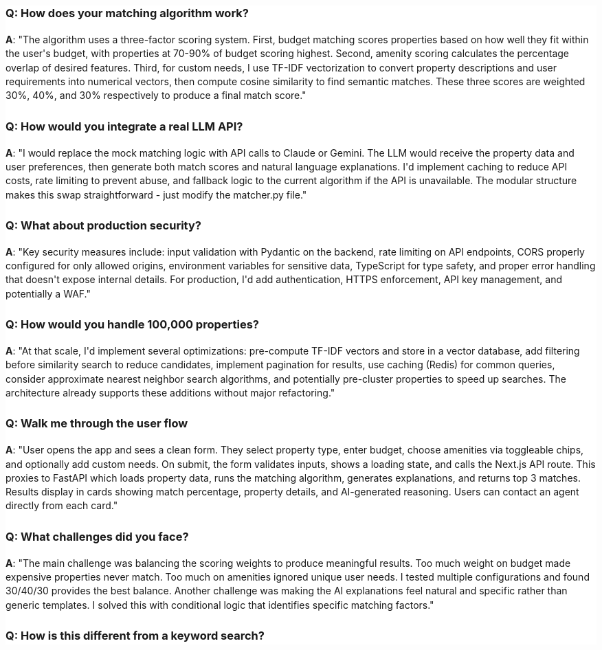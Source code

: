 ### Q: How does your matching algorithm work?

**A**: "The algorithm uses a three-factor scoring system. First, budget matching scores properties based on how well they fit within the user's budget, with properties at 70-90% of budget scoring highest. Second, amenity scoring calculates the percentage overlap of desired features. Third, for custom needs, I use TF-IDF vectorization to convert property descriptions and user requirements into numerical vectors, then compute cosine similarity to find semantic matches. These three scores are weighted 30%, 40%, and 30% respectively to produce a final match score."

### Q: How would you integrate a real LLM API?

**A**: "I would replace the mock matching logic with API calls to Claude or Gemini. The LLM would receive the property data and user preferences, then generate both match scores and natural language explanations. I'd implement caching to reduce API costs, rate limiting to prevent abuse, and fallback logic to the current algorithm if the API is unavailable. The modular structure makes this swap straightforward - just modify the matcher.py file."

### Q: What about production security?

**A**: "Key security measures include: input validation with Pydantic on the backend, rate limiting on API endpoints, CORS properly configured for only allowed origins, environment variables for sensitive data, TypeScript for type safety, and proper error handling that doesn't expose internal details. For production, I'd add authentication, HTTPS enforcement, API key management, and potentially a WAF."

### Q: How would you handle 100,000 properties?

**A**: "At that scale, I'd implement several optimizations: pre-compute TF-IDF vectors and store in a vector database, add filtering before similarity search to reduce candidates, implement pagination for results, use caching (Redis) for common queries, consider approximate nearest neighbor search algorithms, and potentially pre-cluster properties to speed up searches. The architecture already supports these additions without major refactoring."

### Q: Walk me through the user flow

**A**: "User opens the app and sees a clean form. They select property type, enter budget, choose amenities via toggleable chips, and optionally add custom needs. On submit, the form validates inputs, shows a loading state, and calls the Next.js API route. This proxies to FastAPI which loads property data, runs the matching algorithm, generates explanations, and returns top 3 matches. Results display in cards showing match percentage, property details, and AI-generated reasoning. Users can contact an agent directly from each card."

### Q: What challenges did you face?

**A**: "The main challenge was balancing the scoring weights to produce meaningful results. Too much weight on budget made expensive properties never match. Too much on amenities ignored unique user needs. I tested multiple configurations and found 30/40/30 provides the best balance. Another challenge was making the AI explanations feel natural and specific rather than generic templates. I solved this with conditional logic that identifies specific matching factors."

### Q: How is this different from a keyword search?
